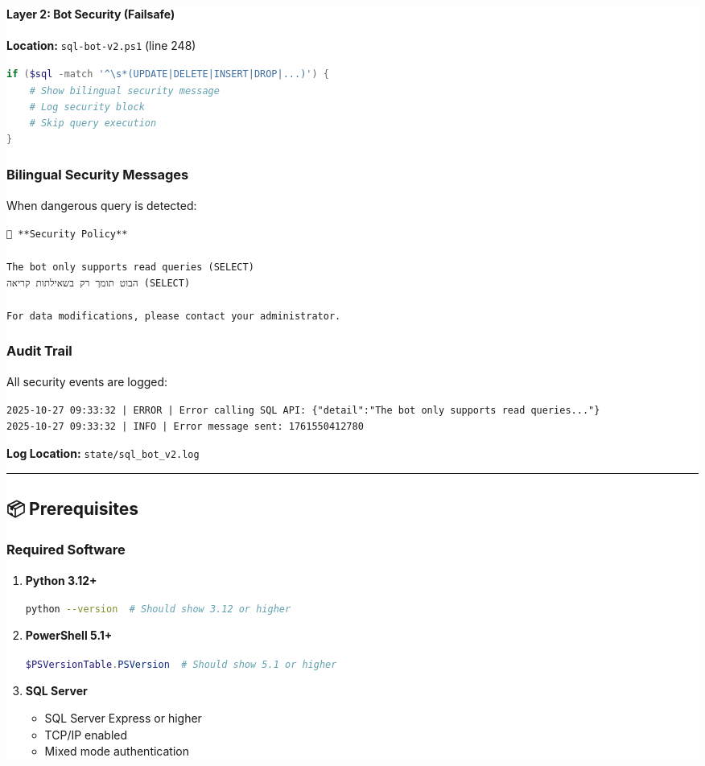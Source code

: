 #### Layer 2: Bot Security (Failsafe)
**Location:** `sql-bot-v2.ps1` (line 248)

```powershell
if ($sql -match '^\s*(UPDATE|DELETE|INSERT|DROP|...)') {
    # Show bilingual security message
    # Log security block
    # Skip query execution
}
```

### Bilingual Security Messages

When dangerous query is detected:

```
🚫 **Security Policy**

The bot only supports read queries (SELECT)
הבוט תומך רק בשאילתות קריאה (SELECT)

For data modifications, please contact your administrator.
```

### Audit Trail

All security events are logged:
```
2025-10-27 09:33:32 | ERROR | Error calling SQL API: {"detail":"The bot only supports read queries..."}
2025-10-27 09:33:32 | INFO | Error message sent: 1761550412780
```

**Log Location:** `state/sql_bot_v2.log`

---

## 📦 Prerequisites

### Required Software

1. **Python 3.12+**
   ```bash
   python --version  # Should show 3.12 or higher
   ```

2. **PowerShell 5.1+**
   ```powershell
   $PSVersionTable.PSVersion  # Should show 5.1 or higher
   ```

3. **SQL Server**
   - SQL Server Express or higher
   - TCP/IP enabled
   - Mixed mode authentication
